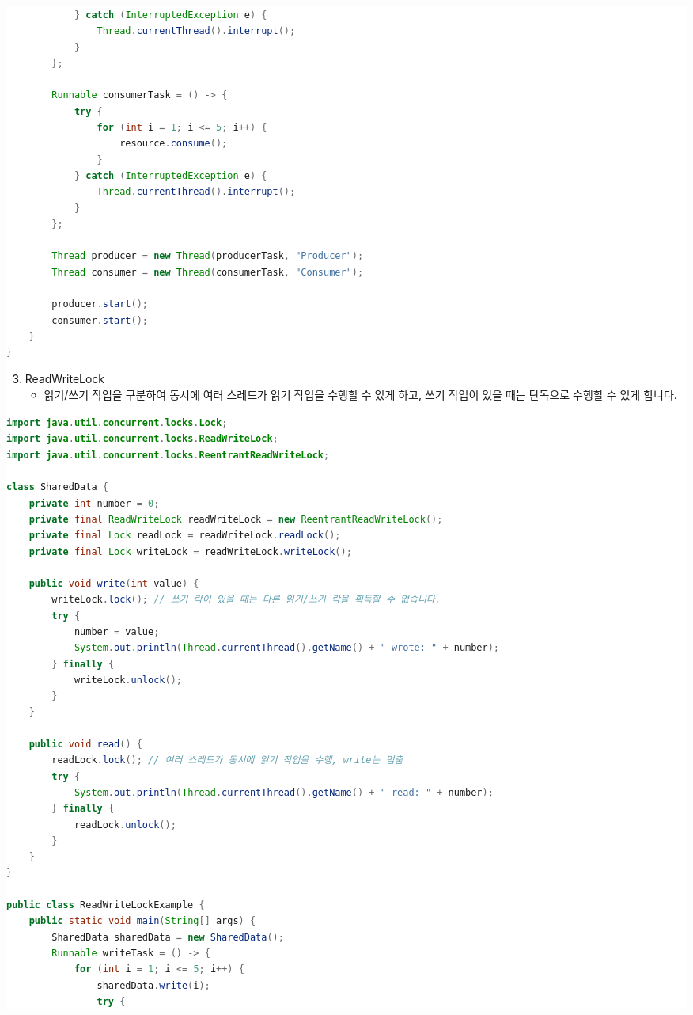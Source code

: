 ```java
            } catch (InterruptedException e) {
                Thread.currentThread().interrupt();
            }
        };

        Runnable consumerTask = () -> {
            try {
                for (int i = 1; i <= 5; i++) {
                    resource.consume();
                }
            } catch (InterruptedException e) {
                Thread.currentThread().interrupt();
            }
        };

        Thread producer = new Thread(producerTask, "Producer");
        Thread consumer = new Thread(consumerTask, "Consumer");

        producer.start();
        consumer.start();
    }
}
```

3. ReadWriteLock
    - 읽기/쓰기 작업을 구분하여 동시에 여러 스레드가 읽기 작업을 수행할 수 있게 하고, 쓰기 작업이 있을 때는 단독으로 수행할 수 있게 합니다.
```java
import java.util.concurrent.locks.Lock;
import java.util.concurrent.locks.ReadWriteLock;
import java.util.concurrent.locks.ReentrantReadWriteLock;

class SharedData {
    private int number = 0;
    private final ReadWriteLock readWriteLock = new ReentrantReadWriteLock();
    private final Lock readLock = readWriteLock.readLock();
    private final Lock writeLock = readWriteLock.writeLock();

    public void write(int value) {
        writeLock.lock(); // 쓰기 락이 있을 때는 다른 읽기/쓰기 락을 획득할 수 없습니다.
        try {
            number = value;
            System.out.println(Thread.currentThread().getName() + " wrote: " + number);
        } finally {
            writeLock.unlock();
        }
    }

    public void read() {
        readLock.lock(); // 여러 스레드가 동시에 읽기 작업을 수행, write는 멈춤
        try {
            System.out.println(Thread.currentThread().getName() + " read: " + number);
        } finally {
            readLock.unlock();
        }
    }
}

public class ReadWriteLockExample {
    public static void main(String[] args) {
        SharedData sharedData = new SharedData();
        Runnable writeTask = () -> {
            for (int i = 1; i <= 5; i++) {
                sharedData.write(i);
                try {
```